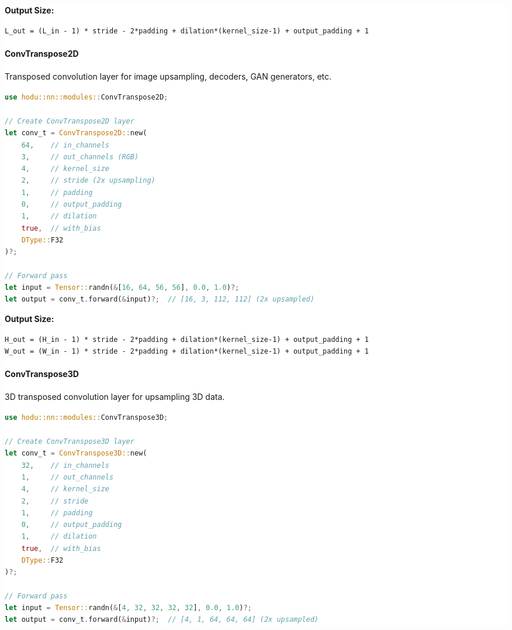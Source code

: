 **Output Size:**
```
L_out = (L_in - 1) * stride - 2*padding + dilation*(kernel_size-1) + output_padding + 1
```

#### ConvTranspose2D

Transposed convolution layer for image upsampling, decoders, GAN generators, etc.

```rust
use hodu::nn::modules::ConvTranspose2D;

// Create ConvTranspose2D layer
let conv_t = ConvTranspose2D::new(
    64,    // in_channels
    3,     // out_channels (RGB)
    4,     // kernel_size
    2,     // stride (2x upsampling)
    1,     // padding
    0,     // output_padding
    1,     // dilation
    true,  // with_bias
    DType::F32
)?;

// Forward pass
let input = Tensor::randn(&[16, 64, 56, 56], 0.0, 1.0)?;
let output = conv_t.forward(&input)?;  // [16, 3, 112, 112] (2x upsampled)
```

**Output Size:**
```
H_out = (H_in - 1) * stride - 2*padding + dilation*(kernel_size-1) + output_padding + 1
W_out = (W_in - 1) * stride - 2*padding + dilation*(kernel_size-1) + output_padding + 1
```

#### ConvTranspose3D

3D transposed convolution layer for upsampling 3D data.

```rust
use hodu::nn::modules::ConvTranspose3D;

// Create ConvTranspose3D layer
let conv_t = ConvTranspose3D::new(
    32,    // in_channels
    1,     // out_channels
    4,     // kernel_size
    2,     // stride
    1,     // padding
    0,     // output_padding
    1,     // dilation
    true,  // with_bias
    DType::F32
)?;

// Forward pass
let input = Tensor::randn(&[4, 32, 32, 32, 32], 0.0, 1.0)?;
let output = conv_t.forward(&input)?;  // [4, 1, 64, 64, 64] (2x upsampled)
```
